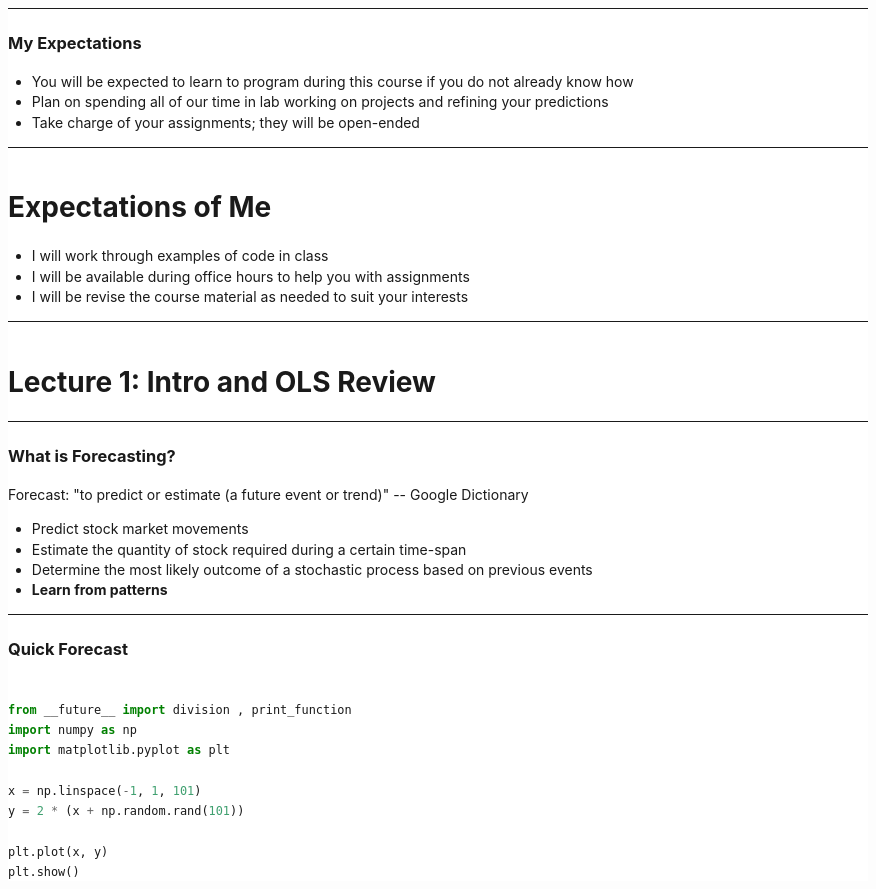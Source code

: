 </center>

---

### My Expectations

- You will be expected to learn to program during this course if you do not already know how
- Plan on spending all of our time in lab working on projects and refining your predictions
- Take charge of your assignments; they will be open-ended

---

# Expectations of Me

- I will work through examples of code in class
- I will be available during office hours to help you with assignments
- I will be revise the course material as needed to suit your interests


---

# Lecture 1: Intro and OLS Review

---


### What is Forecasting?

Forecast: "to predict or estimate (a future event or trend)" -- Google Dictionary

- Predict stock market movements
- Estimate the quantity of stock required during a certain time-span
- Determine the most likely outcome of a stochastic process based on previous events
- **Learn from patterns**


---

### Quick Forecast

```python

from __future__ import division , print_function 
import numpy as np
import matplotlib.pyplot as plt

x = np.linspace(-1, 1, 101)
y = 2 * (x + np.random.rand(101))

plt.plot(x, y)
plt.show()

```
